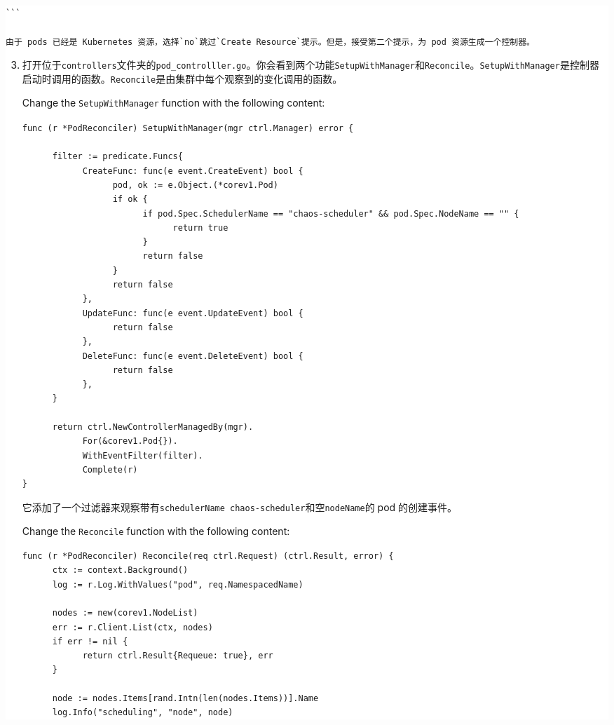     ```

    由于 pods 已经是 Kubernetes 资源，选择`no`跳过`Create Resource`提示。但是，接受第二个提示，为 pod 资源生成一个控制器。

3.  打开位于`controllers`文件夹的`pod_controlller.go`。你会看到两个功能`SetupWithManager`和`Reconcile`。`SetupWithManager`是控制器启动时调用的函数。`Reconcile`是由集群中每个观察到的变化调用的函数。

    Change the `SetupWithManager` function with the following content:

    ```
    func (r *PodReconciler) SetupWithManager(mgr ctrl.Manager) error {

          filter := predicate.Funcs{
                CreateFunc: func(e event.CreateEvent) bool {
                      pod, ok := e.Object.(*corev1.Pod)
                      if ok {
                            if pod.Spec.SchedulerName == "chaos-scheduler" && pod.Spec.NodeName == "" {
                                  return true
                            }
                            return false
                      }
                      return false
                },
                UpdateFunc: func(e event.UpdateEvent) bool {
                      return false
                },
                DeleteFunc: func(e event.DeleteEvent) bool {
                      return false
                },
          }

          return ctrl.NewControllerManagedBy(mgr).
                For(&corev1.Pod{}).
                WithEventFilter(filter).
                Complete(r)
    }

    ```

    它添加了一个过滤器来观察带有`schedulerName chaos-scheduler`和空`nodeName`的 pod 的创建事件。

    Change the `Reconcile` function with the following content:

    ```
    func (r *PodReconciler) Reconcile(req ctrl.Request) (ctrl.Result, error) {
          ctx := context.Background()
          log := r.Log.WithValues("pod", req.NamespacedName)

          nodes := new(corev1.NodeList)
          err := r.Client.List(ctx, nodes)
          if err != nil {
                return ctrl.Result{Requeue: true}, err
          }

          node := nodes.Items[rand.Intn(len(nodes.Items))].Name
          log.Info("scheduling", "node", node)
